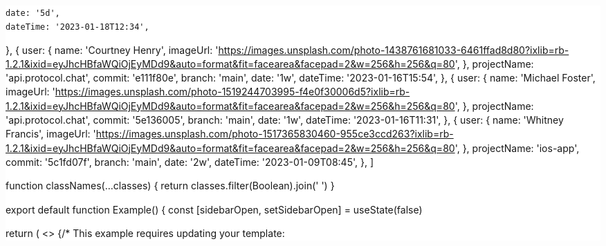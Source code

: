     date: '5d',
    dateTime: '2023-01-18T12:34',
  },
  {
    user: {
      name: 'Courtney Henry',
      imageUrl:
        'https://images.unsplash.com/photo-1438761681033-6461ffad8d80?ixlib=rb-1.2.1&ixid=eyJhcHBfaWQiOjEyMDd9&auto=format&fit=facearea&facepad=2&w=256&h=256&q=80',
    },
    projectName: 'api.protocol.chat',
    commit: 'e111f80e',
    branch: 'main',
    date: '1w',
    dateTime: '2023-01-16T15:54',
  },
  {
    user: {
      name: 'Michael Foster',
      imageUrl:
        'https://images.unsplash.com/photo-1519244703995-f4e0f30006d5?ixlib=rb-1.2.1&ixid=eyJhcHBfaWQiOjEyMDd9&auto=format&fit=facearea&facepad=2&w=256&h=256&q=80',
    },
    projectName: 'api.protocol.chat',
    commit: '5e136005',
    branch: 'main',
    date: '1w',
    dateTime: '2023-01-16T11:31',
  },
  {
    user: {
      name: 'Whitney Francis',
      imageUrl:
        'https://images.unsplash.com/photo-1517365830460-955ce3ccd263?ixlib=rb-1.2.1&ixid=eyJhcHBfaWQiOjEyMDd9&auto=format&fit=facearea&facepad=2&w=256&h=256&q=80',
    },
    projectName: 'ios-app',
    commit: '5c1fd07f',
    branch: 'main',
    date: '2w',
    dateTime: '2023-01-09T08:45',
  },
]

function classNames(...classes) {
  return classes.filter(Boolean).join(' ')
}

export default function Example() {
  const [sidebarOpen, setSidebarOpen] = useState(false)

  return (
    <>
      {/*
        This example requires updating your template:
